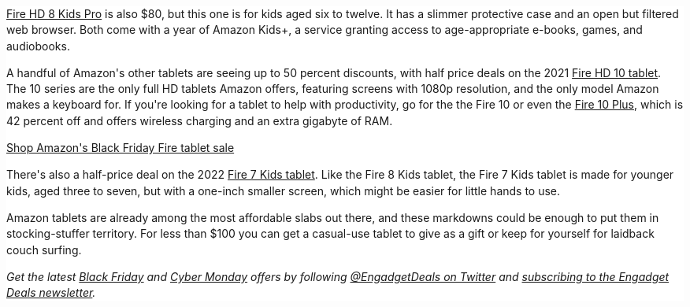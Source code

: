 <a class="rapid-with-clickid" href="https://shopping.yahoo.com/rdlw?merchantId=66ea567a-c987-4c2e-a2ff-02904efde6ea&amp;siteId=us-engadget&amp;pageId=1p-autolink&amp;featureId=text-link&amp;merchantName=Amazon&amp;custData=eyJzb3VyY2VOYW1lIjoiV2ViLURlc2t0b3AtVmVyaXpvbiIsInN0b3JlSWQiOiI2NmVhNTY3YS1jOTg3LTRjMmUtYTJmZi0wMjkwNGVmZGU2ZWEiLCJsYW5kaW5nVXJsIjoiaHR0cHM6Ly93d3cuYW1hem9uLmNvbS9BbWF6b24tT2ZmaWNpYWwtU2l0ZS1GaXJlLUhELUtpZHMtOC1Qcm8tVGFibGV0LTgtaW5jaC1EaXNwbGF5LTIwMjItcmVsZWFzZS9kcC9CMDlCRzYzWk1NP3RhZz1nZGd0MGMtcC1vLTY1LTIwIiwiY29udGVudFV1aWQiOiJjNjY5NDc3MS0wNjNiLTRhMjQtODMzMy0xOTljODYxOWExNTQifQ&amp;signature=AQAAAXtr1JFZR75gcKjRmJAd2rT_fe7R5oNTA8S4U1sGMhqh&amp;gcReferrer=https%3A%2F%2Fwww.amazon.com%2FAmazon-Official-Site-Fire-HD-Kids-8-Pro-Tablet-8-inch-Display-2022-release%2Fdp%2FB09BG63ZMM">Fire HD 8 Kids Pro</a> is also $80, but this one is for kids aged six to twelve. It has a slimmer protective case and an open but filtered web browser. Both come with a year of Amazon Kids+, a service granting access to age-appropriate e-books, games, and audiobooks.&nbsp;</p><p>A handful of Amazon's other tablets are seeing up to 50 percent discounts, with half price deals on the 2021 <a class="rapid-with-clickid" href="https://shopping.yahoo.com/rdlw?merchantId=66ea567a-c987-4c2e-a2ff-02904efde6ea&amp;siteId=us-engadget&amp;pageId=1p-autolink&amp;featureId=text-link&amp;merchantName=Amazon&amp;custData=eyJzb3VyY2VOYW1lIjoiV2ViLURlc2t0b3AtVmVyaXpvbiIsInN0b3JlSWQiOiI2NmVhNTY3YS1jOTg3LTRjMmUtYTJmZi0wMjkwNGVmZGU2ZWEiLCJsYW5kaW5nVXJsIjoiaHR0cHM6Ly93d3cuYW1hem9uLmNvbS9GaXJlLUhELTEwLXRhYmxldC9kcC9CMDhCWDdGVjVMP3RhZz1nZGd0MGMtcC1vLTY1LTIwIiwiY29udGVudFV1aWQiOiJjNjY5NDc3MS0wNjNiLTRhMjQtODMzMy0xOTljODYxOWExNTQifQ&amp;signature=AQAAAZ9q5uYfdebmplZWMAsc2jujIxd_qegetbJ0JDcfDJ25&amp;gcReferrer=https%3A%2F%2Fwww.amazon.com%2FFire-HD-10-tablet%2Fdp%2FB08BX7FV5L">Fire HD 10 tablet</a>. The 10 series are the only full HD tablets Amazon offers, featuring screens with 1080p resolution, and the only model Amazon makes a keyboard for. If you're looking for a tablet to help with productivity, go for the the Fire 10 or even the <a class="rapid-with-clickid" href="https://shopping.yahoo.com/rdlw?merchantId=66ea567a-c987-4c2e-a2ff-02904efde6ea&amp;siteId=us-engadget&amp;pageId=1p-autolink&amp;featureId=text-link&amp;merchantName=Amazon&amp;custData=eyJzb3VyY2VOYW1lIjoiV2ViLURlc2t0b3AtVmVyaXpvbiIsInN0b3JlSWQiOiI2NmVhNTY3YS1jOTg3LTRjMmUtYTJmZi0wMjkwNGVmZGU2ZWEiLCJsYW5kaW5nVXJsIjoiaHR0cHM6Ly93d3cuYW1hem9uLmNvbS9GaXJlLUhELTEwLVBsdXMtdGFibGV0L2RwL0IwOEY2RllONkI_dGFnPWdkZ3QwYy1wLW8tNjUtMjAiLCJjb250ZW50VXVpZCI6ImM2Njk0NzcxLTA2M2ItNGEyNC04MzMzLTE5OWM4NjE5YTE1NCJ9&amp;signature=AQAAAZxwnqtllm6pMJ7nbEIH85U21DXuMkudYPEWXkIQZwlC&amp;gcReferrer=https%3A%2F%2Fwww.amazon.com%2FFire-HD-10-Plus-tablet%2Fdp%2FB08F6FYN6B">Fire 10 Plus</a>, which is 42 percent off and offers wireless charging and an extra gigabyte of RAM.&nbsp;</p><a class="athena-button rapid-with-clickid" href="https://shopping.yahoo.com/rdlw?merchantId=66ea567a-c987-4c2e-a2ff-02904efde6ea&amp;siteId=us-engadget&amp;pageId=1p-autolink&amp;featureId=shopnow-button&amp;merchantName=Amazon&amp;custData=eyJzb3VyY2VOYW1lIjoiV2ViLURlc2t0b3AtVmVyaXpvbiIsInN0b3JlSWQiOiI2NmVhNTY3YS1jOTg3LTRjMmUtYTJmZi0wMjkwNGVmZGU2ZWEiLCJsYW5kaW5nVXJsIjoiaHR0cHM6Ly93d3cuYW1hem9uLmNvbS9kZWFsLzAyYWRkMGRhP3JlZj1kbHhfZGVhbHNfZ2RfZGNsX2ltZ18xXzAyYWRkMGRhX2R0X3NsMTVfMDQmdGFnPWdkZ3QwYy1wLW8tNjYtMjAiLCJjb250ZW50VXVpZCI6ImM2Njk0NzcxLTA2M2ItNGEyNC04MzMzLTE5OWM4NjE5YTE1NCJ9&amp;signature=AQAAASxnKJZOb0cdmdbYtV3NMhF4IWj7GweD0a41A68XqyFg&amp;gcReferrer=https%3A%2F%2Fwww.amazon.com%2Fdeal%2F02add0da%3Fref%3Ddlx_deals_gd_dcl_img_1_02add0da_dt_sl15_04" id="1fbd75fd0d8a455a81491e0bad901ecf">Shop Amazon's Black Friday Fire tablet sale</a><p>There's also a half-price deal on the 2022 <a class="rapid-with-clickid" href="https://shopping.yahoo.com/rdlw?merchantId=66ea567a-c987-4c2e-a2ff-02904efde6ea&amp;siteId=us-engadget&amp;pageId=1p-autolink&amp;featureId=text-link&amp;merchantName=Amazon&amp;custData=eyJzb3VyY2VOYW1lIjoiV2ViLURlc2t0b3AtVmVyaXpvbiIsInN0b3JlSWQiOiI2NmVhNTY3YS1jOTg3LTRjMmUtYTJmZi0wMjkwNGVmZGU2ZWEiLCJsYW5kaW5nVXJsIjoiaHR0cHM6Ly93d3cuYW1hem9uLmNvbS9GaXJlLTctS2lkcy1UYWJsZXQvZHAvQjA5OUhEUjJZNj90YWc9Z2RndDBjLXAtby02NS0yMCIsImNvbnRlbnRVdWlkIjoiYzY2OTQ3NzEtMDYzYi00YTI0LTgzMzMtMTk5Yzg2MTlhMTU0In0&amp;signature=AQAAAdxEWoWIkUjDq26IcNjGzOqWgjjWE46XOji2LpaAI-Ud&amp;gcReferrer=https%3A%2F%2Fwww.amazon.com%2FFire-7-Kids-Tablet%2Fdp%2FB099HDR2Y6">Fire 7 Kids tablet</a>. Like the Fire 8 Kids tablet, the Fire 7 Kids tablet is made for younger kids, aged three to seven, but with a one-inch smaller screen, which might be easier for little hands to use.&nbsp;</p><p>Amazon tablets are already among the most affordable slabs out there, and these markdowns could be enough to put them in stocking-stuffer territory. For less than $100 you can get a casual-use tablet to give as a gift or keep for yourself for laidback couch surfing.</p><p><em>Get the latest </em><a href="https://engadget.com/black-friday/"><em>Black Friday</em></a><em> and </em><a href="https://www.engadget.com/cyber-monday/"><em>Cyber Monday</em></a><em> offers by following </em><a href="https://twitter.com/EngadgetDeals"><em>@EngadgetDeals on Twitter</em></a><em> and </em><a href="https://subscription.yahoo.net/Newsletter/Preference/sub?b=engadgetdeals&amp;src"><em>subscribing to the Engadget Deals newsletter</em></a><em>.</em></p>
